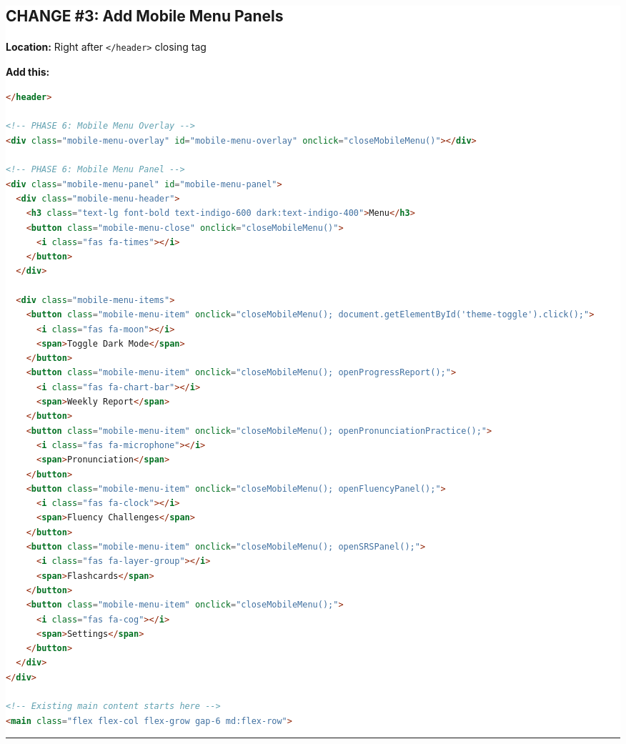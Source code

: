 
## CHANGE #3: Add Mobile Menu Panels

**Location:** Right after `</header>` closing tag

**Add this:**
```html
</header>

<!-- PHASE 6: Mobile Menu Overlay -->
<div class="mobile-menu-overlay" id="mobile-menu-overlay" onclick="closeMobileMenu()"></div>

<!-- PHASE 6: Mobile Menu Panel -->
<div class="mobile-menu-panel" id="mobile-menu-panel">
  <div class="mobile-menu-header">
    <h3 class="text-lg font-bold text-indigo-600 dark:text-indigo-400">Menu</h3>
    <button class="mobile-menu-close" onclick="closeMobileMenu()">
      <i class="fas fa-times"></i>
    </button>
  </div>
  
  <div class="mobile-menu-items">
    <button class="mobile-menu-item" onclick="closeMobileMenu(); document.getElementById('theme-toggle').click();">
      <i class="fas fa-moon"></i>
      <span>Toggle Dark Mode</span>
    </button>
    <button class="mobile-menu-item" onclick="closeMobileMenu(); openProgressReport();">
      <i class="fas fa-chart-bar"></i>
      <span>Weekly Report</span>
    </button>
    <button class="mobile-menu-item" onclick="closeMobileMenu(); openPronunciationPractice();">
      <i class="fas fa-microphone"></i>
      <span>Pronunciation</span>
    </button>
    <button class="mobile-menu-item" onclick="closeMobileMenu(); openFluencyPanel();">
      <i class="fas fa-clock"></i>
      <span>Fluency Challenges</span>
    </button>
    <button class="mobile-menu-item" onclick="closeMobileMenu(); openSRSPanel();">
      <i class="fas fa-layer-group"></i>
      <span>Flashcards</span>
    </button>
    <button class="mobile-menu-item" onclick="closeMobileMenu();">
      <i class="fas fa-cog"></i>
      <span>Settings</span>
    </button>
  </div>
</div>

<!-- Existing main content starts here -->
<main class="flex flex-col flex-grow gap-6 md:flex-row">
```

---